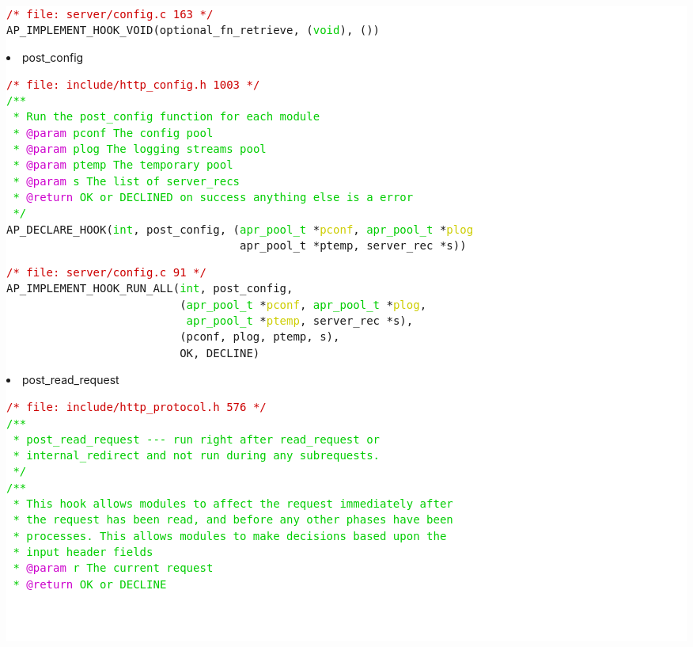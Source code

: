 <pre class="src src-c"><span style="color: #cd0000;">/* </span><span style="color: #cd0000;">file: server/config.c 163 </span><span style="color: #cd0000;">*/</span>
AP_IMPLEMENT_HOOK_VOID(optional_fn_retrieve, (<span style="color: #00cd00;">void</span>), ())
</pre>
</div>
</li>
<li>post_config
<div class="org-src-container">

<pre class="src src-c" id="post_config"><span style="color: #cd0000;">/* </span><span style="color: #cd0000;">file: include/http_config.h 1003 </span><span style="color: #cd0000;">*/</span>
<span style="color: #00cd00;">/**</span>
<span style="color: #00cd00;"> * Run the post_config function for each module</span>
<span style="color: #00cd00;"> * </span><span style="color: #cd00cd;">@param</span><span style="color: #00cd00;"> pconf The config pool</span>
<span style="color: #00cd00;"> * </span><span style="color: #cd00cd;">@param</span><span style="color: #00cd00;"> plog The logging streams pool</span>
<span style="color: #00cd00;"> * </span><span style="color: #cd00cd;">@param</span><span style="color: #00cd00;"> ptemp The temporary pool</span>
<span style="color: #00cd00;"> * </span><span style="color: #cd00cd;">@param</span><span style="color: #00cd00;"> s The list of server_recs</span>
<span style="color: #00cd00;"> * </span><span style="color: #cd00cd;">@return</span><span style="color: #00cd00;"> OK or DECLINED on success anything else is a error</span>
<span style="color: #00cd00;"> */</span>
AP_DECLARE_HOOK(<span style="color: #00cd00;">int</span>, post_config, (<span style="color: #00cd00;">apr_pool_t</span> *<span style="color: #cdcd00;">pconf</span>, <span style="color: #00cd00;">apr_pool_t</span> *<span style="color: #cdcd00;">plog</span>
                                   apr_pool_t *ptemp, server_rec *s))
</pre>
</div>
<div class="org-src-container">

<pre class="src src-c"><span style="color: #cd0000;">/* </span><span style="color: #cd0000;">file: server/config.c 91 </span><span style="color: #cd0000;">*/</span>
AP_IMPLEMENT_HOOK_RUN_ALL(<span style="color: #00cd00;">int</span>, post_config,
                          (<span style="color: #00cd00;">apr_pool_t</span> *<span style="color: #cdcd00;">pconf</span>, <span style="color: #00cd00;">apr_pool_t</span> *<span style="color: #cdcd00;">plog</span>,
                           <span style="color: #00cd00;">apr_pool_t</span> *<span style="color: #cdcd00;">ptemp</span>, server_rec *s),
                          (pconf, plog, ptemp, s),
                          OK, DECLINE)
</pre>
</div>
</li>
<li>post_read_request
<div class="org-src-container">

<pre class="src src-c" id="post_read_request"><span style="color: #cd0000;">/* </span><span style="color: #cd0000;">file: include/http_protocol.h 576 </span><span style="color: #cd0000;">*/</span>
<span style="color: #00cd00;">/**</span>
<span style="color: #00cd00;"> * post_read_request --- run right after read_request or</span>
<span style="color: #00cd00;"> * internal_redirect and not run during any subrequests.</span>
<span style="color: #00cd00;"> */</span>
<span style="color: #00cd00;">/**</span>
<span style="color: #00cd00;"> * This hook allows modules to affect the request immediately after</span>
<span style="color: #00cd00;"> * the request has been read, and before any other phases have been</span>
<span style="color: #00cd00;"> * processes. This allows modules to make decisions based upon the</span>
<span style="color: #00cd00;"> * input header fields</span>
<span style="color: #00cd00;"> * </span><span style="color: #cd00cd;">@param</span><span style="color: #00cd00;"> r The current request</span>
<span style="color: #00cd00;"> * </span><span style="color: #cd00cd;">@return</span><span style="color: #00cd00;"> OK or DECLINE</span>